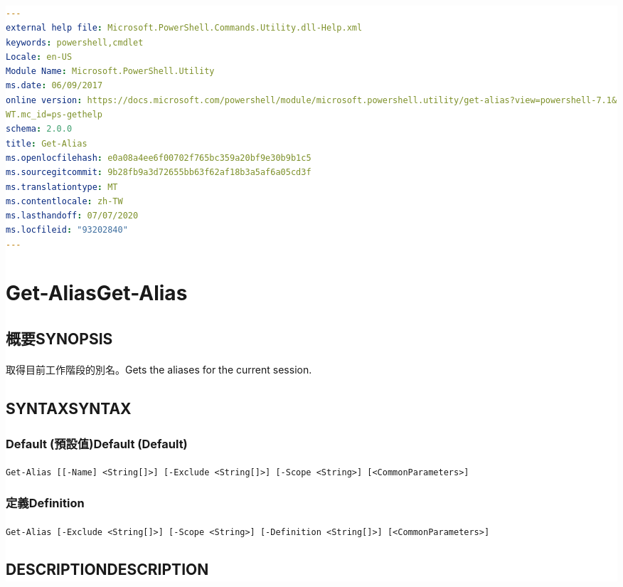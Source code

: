 ```yaml
---
external help file: Microsoft.PowerShell.Commands.Utility.dll-Help.xml
keywords: powershell,cmdlet
Locale: en-US
Module Name: Microsoft.PowerShell.Utility
ms.date: 06/09/2017
online version: https://docs.microsoft.com/powershell/module/microsoft.powershell.utility/get-alias?view=powershell-7.1&WT.mc_id=ps-gethelp
schema: 2.0.0
title: Get-Alias
ms.openlocfilehash: e0a08a4ee6f00702f765bc359a20bf9e30b9b1c5
ms.sourcegitcommit: 9b28fb9a3d72655bb63f62af18b3a5af6a05cd3f
ms.translationtype: MT
ms.contentlocale: zh-TW
ms.lasthandoff: 07/07/2020
ms.locfileid: "93202840"
---
```

# <span data-ttu-id="cefe4-103">Get-Alias</span><span class="sxs-lookup"><span data-stu-id="cefe4-103">Get-Alias</span></span>

## <span data-ttu-id="cefe4-104">概要</span><span class="sxs-lookup"><span data-stu-id="cefe4-104">SYNOPSIS</span></span>
<span data-ttu-id="cefe4-105">取得目前工作階段的別名。</span><span class="sxs-lookup"><span data-stu-id="cefe4-105">Gets the aliases for the current session.</span></span>

## <span data-ttu-id="cefe4-106">SYNTAX</span><span class="sxs-lookup"><span data-stu-id="cefe4-106">SYNTAX</span></span>

### <span data-ttu-id="cefe4-107">Default (預設值)</span><span class="sxs-lookup"><span data-stu-id="cefe4-107">Default (Default)</span></span>

```
Get-Alias [[-Name] <String[]>] [-Exclude <String[]>] [-Scope <String>] [<CommonParameters>]
```

### <span data-ttu-id="cefe4-108">定義</span><span class="sxs-lookup"><span data-stu-id="cefe4-108">Definition</span></span>

```
Get-Alias [-Exclude <String[]>] [-Scope <String>] [-Definition <String[]>] [<CommonParameters>]
```

## <span data-ttu-id="cefe4-109">DESCRIPTION</span><span class="sxs-lookup"><span data-stu-id="cefe4-109">DESCRIPTION</span></span>
